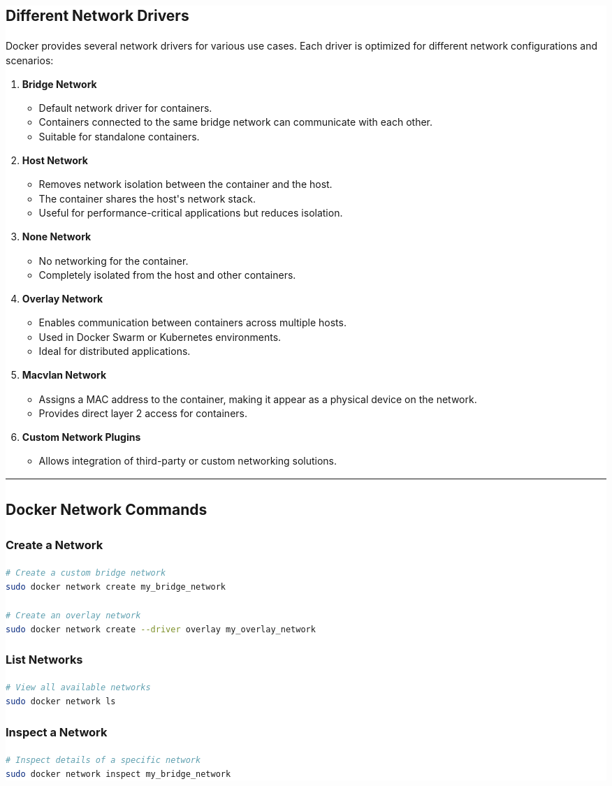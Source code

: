 ## Different Network Drivers

Docker provides several network drivers for various use cases. Each driver is optimized for different network configurations and scenarios:

1. **Bridge Network**  
   - Default network driver for containers.
   - Containers connected to the same bridge network can communicate with each other.
   - Suitable for standalone containers.

2. **Host Network**  
   - Removes network isolation between the container and the host.
   - The container shares the host's network stack.
   - Useful for performance-critical applications but reduces isolation.

3. **None Network**  
   - No networking for the container.
   - Completely isolated from the host and other containers.

4. **Overlay Network**  
   - Enables communication between containers across multiple hosts.
   - Used in Docker Swarm or Kubernetes environments.
   - Ideal for distributed applications.

5. **Macvlan Network**  
   - Assigns a MAC address to the container, making it appear as a physical device on the network.
   - Provides direct layer 2 access for containers.

6. **Custom Network Plugins**  
   - Allows integration of third-party or custom networking solutions.

---

## Docker Network Commands

### Create a Network
```bash
# Create a custom bridge network
sudo docker network create my_bridge_network

# Create an overlay network
sudo docker network create --driver overlay my_overlay_network
```

### List Networks
```bash
# View all available networks
sudo docker network ls
```

### Inspect a Network
```bash
# Inspect details of a specific network
sudo docker network inspect my_bridge_network
```
